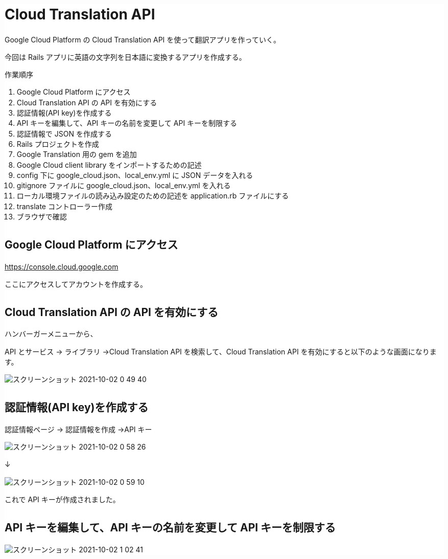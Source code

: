 # Cloud Translation API

Google Cloud Platform の Cloud Translation API を使って翻訳アプリを作っていく。

今回は Rails アプリに英語の文字列を日本語に変換するアプリを作成する。

作業順序

1. Google Cloud Platform にアクセス
2. Cloud Translation API の API を有効にする
3. 認証情報(API key)を作成する
4. API キーを編集して、API キーの名前を変更して API キーを制限する
5. 認証情報で JSON を作成する
6. Rails プロジェクトを作成
7. Google Translation 用の gem を追加
8. Google Cloud client library をインポートするための記述
9. config 下に google_cloud.json、local_env.yml に JSON データを入れる
10. gitignore ファイルに google_cloud.json、local_env.yml を入れる
11. ローカル環境ファイルの読み込み設定のための記述を application.rb ファイルにする
12. translate コントローラー作成
13. ブラウザで確認

## Google Cloud Platform にアクセス

https://console.cloud.google.com

ここにアクセスしてアカウントを作成する。

## Cloud Translation API の API を有効にする

ハンバーガーメニューから、

API とサービス → ライブラリ →Cloud Translation API を検索して、Cloud Translation API を有効にすると以下のような画面になります。

<img width="839" alt="スクリーンショット 2021-10-02 0 49 40" src="https://user-images.githubusercontent.com/66903388/135650121-f54e758f-c2b7-4739-9522-518ec6bac303.png">

## 認証情報(API key)を作成する

認証情報ページ → 認証情報を作成 →API キー

<img width="998" alt="スクリーンショット 2021-10-02 0 58 26" src="https://user-images.githubusercontent.com/66903388/135651441-2a1a2ef2-ce2e-4be7-a775-dd2cb41d58f1.png">

↓

<img width="563" alt="スクリーンショット 2021-10-02 0 59 10" src="https://user-images.githubusercontent.com/66903388/135651564-76a46223-bf45-44cc-a2e1-9ffde0724cba.png">

これで API キーが作成されました。

## API キーを編集して、API キーの名前を変更して API キーを制限する

<img width="1680" alt="スクリーンショット 2021-10-02 1 02 41" src="https://user-images.githubusercontent.com/66903388/135652071-77baac2a-f39e-463c-ace7-ad7e66acfab4.png">
